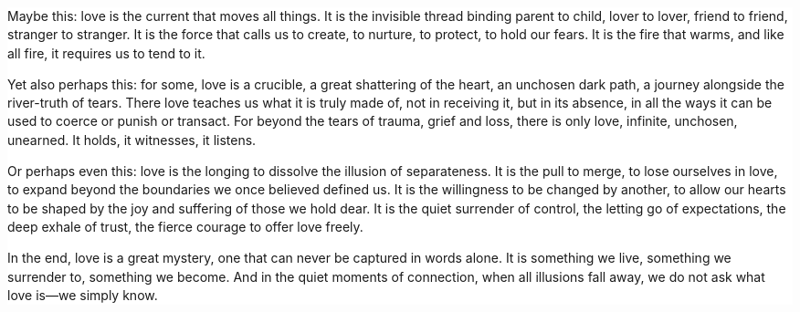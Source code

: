 Maybe this: love is the current that moves all things. It is the invisible
thread binding parent to child, lover to lover, friend to friend, stranger to
stranger. It is the force that calls us to create, to nurture, to protect, to
hold our fears. It is the fire that warms, and like all fire, it requires us to
tend to it.

Yet also perhaps this: for some, love is a crucible, a great shattering of the
heart, an unchosen dark path, a journey alongside the river-truth of tears.
There love teaches us what it is truly made of, not in receiving it, but in its
absence, in all the ways it can be used to coerce or punish or transact. For
beyond the tears of trauma, grief and loss, there is only love, infinite,
unchosen, unearned. It holds, it witnesses, it listens.

Or perhaps even this: love is the longing to dissolve the illusion of
separateness. It is the pull to merge, to lose ourselves in love, to expand
beyond the boundaries we once believed defined us. It is the willingness to be
changed by another, to allow our hearts to be shaped by the joy and suffering of
those we hold dear. It is the quiet surrender of control, the letting go of
expectations, the deep exhale of trust, the fierce courage to offer love freely.

In the end, love is a great mystery, one that can never be captured in words
alone. It is something we live, something we surrender to, something we become.
And in the quiet moments of connection, when all illusions fall away, we do not
ask what love is—we simply know.
